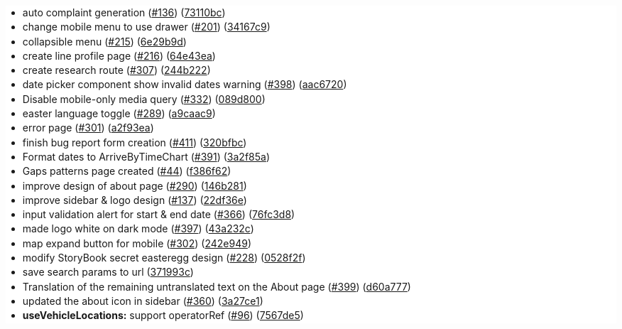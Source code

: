 - auto complaint generation ([#136](https://github.com/hasadna/open-bus-map-search/issues/136)) ([73110bc](https://github.com/hasadna/open-bus-map-search/commit/73110bc7d30cc55e20554a402b112fa241d632b3))
- change mobile menu to use drawer ([#201](https://github.com/hasadna/open-bus-map-search/issues/201)) ([34167c9](https://github.com/hasadna/open-bus-map-search/commit/34167c925b50bae9cb2fa2cb322a419f6507e7fe))
- collapsible menu ([#215](https://github.com/hasadna/open-bus-map-search/issues/215)) ([6e29b9d](https://github.com/hasadna/open-bus-map-search/commit/6e29b9d674a36ba19e3b121466b212c168627fd8))
- create line profile page ([#216](https://github.com/hasadna/open-bus-map-search/issues/216)) ([64e43ea](https://github.com/hasadna/open-bus-map-search/commit/64e43ea62e68cee0591bbe3c15c4a383757b6519))
- create research route ([#307](https://github.com/hasadna/open-bus-map-search/issues/307)) ([244b222](https://github.com/hasadna/open-bus-map-search/commit/244b2225b22a36b1e91f568294609c3803fd0164))
- date picker component show invalid dates warning ([#398](https://github.com/hasadna/open-bus-map-search/issues/398)) ([aac6720](https://github.com/hasadna/open-bus-map-search/commit/aac6720a7cdf63df7280a023085affba4f589cf0))
- Disable mobile-only media query ([#332](https://github.com/hasadna/open-bus-map-search/issues/332)) ([089d800](https://github.com/hasadna/open-bus-map-search/commit/089d8004b0404367059e074236f4f59ff44a5888))
- easter language toggle ([#289](https://github.com/hasadna/open-bus-map-search/issues/289)) ([a9caac9](https://github.com/hasadna/open-bus-map-search/commit/a9caac978ce4cdb03c65fc2189b7e6da03c7e97d))
- error page ([#301](https://github.com/hasadna/open-bus-map-search/issues/301)) ([a2f93ea](https://github.com/hasadna/open-bus-map-search/commit/a2f93ea03f260d3728dc88d4a66d91950cd3ca93))
- finish bug report form creation ([#411](https://github.com/hasadna/open-bus-map-search/issues/411)) ([320bfbc](https://github.com/hasadna/open-bus-map-search/commit/320bfbcaa9f8fb7bd05b5db779e47e3b4904f28c))
- Format dates to ArriveByTimeChart ([#391](https://github.com/hasadna/open-bus-map-search/issues/391)) ([3a2f85a](https://github.com/hasadna/open-bus-map-search/commit/3a2f85a443739b866bf6cbcd7f9793928baffda2))
- Gaps patterns page created ([#44](https://github.com/hasadna/open-bus-map-search/issues/44)) ([f386f62](https://github.com/hasadna/open-bus-map-search/commit/f386f62775f65cbdd022f2c1a6d3ce647f600299))
- improve design of about page ([#290](https://github.com/hasadna/open-bus-map-search/issues/290)) ([146b281](https://github.com/hasadna/open-bus-map-search/commit/146b281de106edd949f0a418da0e038ab51dcd6e))
- improve sidebar & logo design ([#137](https://github.com/hasadna/open-bus-map-search/issues/137)) ([22df36e](https://github.com/hasadna/open-bus-map-search/commit/22df36e32efdfd978204ebc76fc219f59db72b7c))
- input validation alert for start & end date ([#366](https://github.com/hasadna/open-bus-map-search/issues/366)) ([76fc3d8](https://github.com/hasadna/open-bus-map-search/commit/76fc3d86e9fa94a6910141d73b3efbb74ab5315f))
- made logo white on dark mode ([#397](https://github.com/hasadna/open-bus-map-search/issues/397)) ([43a232c](https://github.com/hasadna/open-bus-map-search/commit/43a232cf166d31b6d7a2275ce32a37d09fdb4357))
- map expand button for mobile ([#302](https://github.com/hasadna/open-bus-map-search/issues/302)) ([242e949](https://github.com/hasadna/open-bus-map-search/commit/242e949d091263109dd7734bd3d586e98e4fc911))
- modify StoryBook secret easteregg design ([#228](https://github.com/hasadna/open-bus-map-search/issues/228)) ([0528f2f](https://github.com/hasadna/open-bus-map-search/commit/0528f2f3fe1d99f4d37854f9f2c46c7836e5ce4e))
- save search params to url ([371993c](https://github.com/hasadna/open-bus-map-search/commit/371993c48141649953fdd0afe3c6dbcc1b02b923))
- Translation of the remaining untranslated text on the About page ([#399](https://github.com/hasadna/open-bus-map-search/issues/399)) ([d60a777](https://github.com/hasadna/open-bus-map-search/commit/d60a7776053bc1e32d4ac22ec12d9d1e4240449b))
- updated the about icon in sidebar ([#360](https://github.com/hasadna/open-bus-map-search/issues/360)) ([3a27ce1](https://github.com/hasadna/open-bus-map-search/commit/3a27ce11827f78abfeccfc81a9a6c37bb78ee686))
- **useVehicleLocations:** support operatorRef ([#96](https://github.com/hasadna/open-bus-map-search/issues/96)) ([7567de5](https://github.com/hasadna/open-bus-map-search/commit/7567de5760529c137b43b7ee26a12bb27d6154ee))
